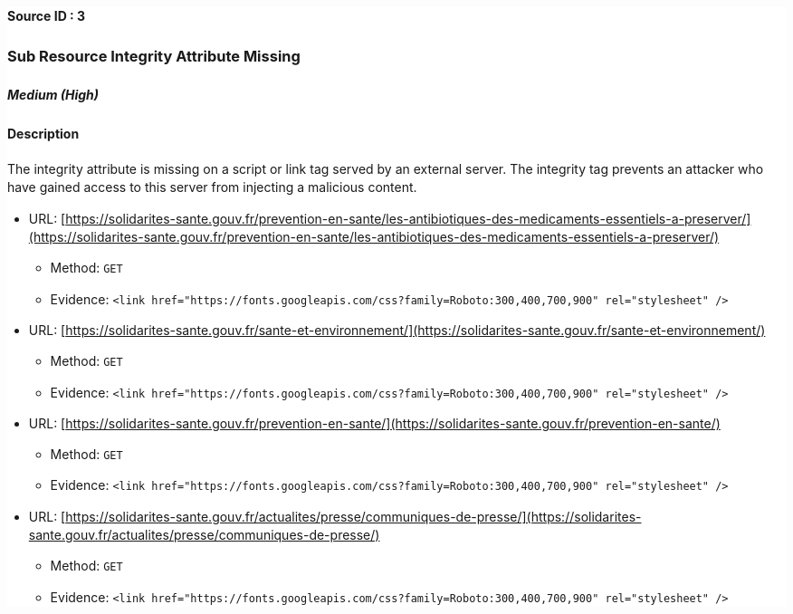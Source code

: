   
#### Source ID : 3

  
  
  
  
### Sub Resource Integrity Attribute Missing
##### Medium (High)
  
  
  
  
#### Description
<p>The integrity attribute is missing on a script or link tag served by an external server. The integrity tag prevents an attacker who have gained access to this server from injecting a malicious content. </p>
  
  
  
* URL: [https://solidarites-sante.gouv.fr/prevention-en-sante/les-antibiotiques-des-medicaments-essentiels-a-preserver/](https://solidarites-sante.gouv.fr/prevention-en-sante/les-antibiotiques-des-medicaments-essentiels-a-preserver/)
  
  
  * Method: `GET`
  
  
  * Evidence: `<link href="https://fonts.googleapis.com/css?family=Roboto:300,400,700,900" rel="stylesheet" />`
  
  
  
  
* URL: [https://solidarites-sante.gouv.fr/sante-et-environnement/](https://solidarites-sante.gouv.fr/sante-et-environnement/)
  
  
  * Method: `GET`
  
  
  * Evidence: `<link href="https://fonts.googleapis.com/css?family=Roboto:300,400,700,900" rel="stylesheet" />`
  
  
  
  
* URL: [https://solidarites-sante.gouv.fr/prevention-en-sante/](https://solidarites-sante.gouv.fr/prevention-en-sante/)
  
  
  * Method: `GET`
  
  
  * Evidence: `<link href="https://fonts.googleapis.com/css?family=Roboto:300,400,700,900" rel="stylesheet" />`
  
  
  
  
* URL: [https://solidarites-sante.gouv.fr/actualites/presse/communiques-de-presse/](https://solidarites-sante.gouv.fr/actualites/presse/communiques-de-presse/)
  
  
  * Method: `GET`
  
  
  * Evidence: `<link href="https://fonts.googleapis.com/css?family=Roboto:300,400,700,900" rel="stylesheet" />`
  